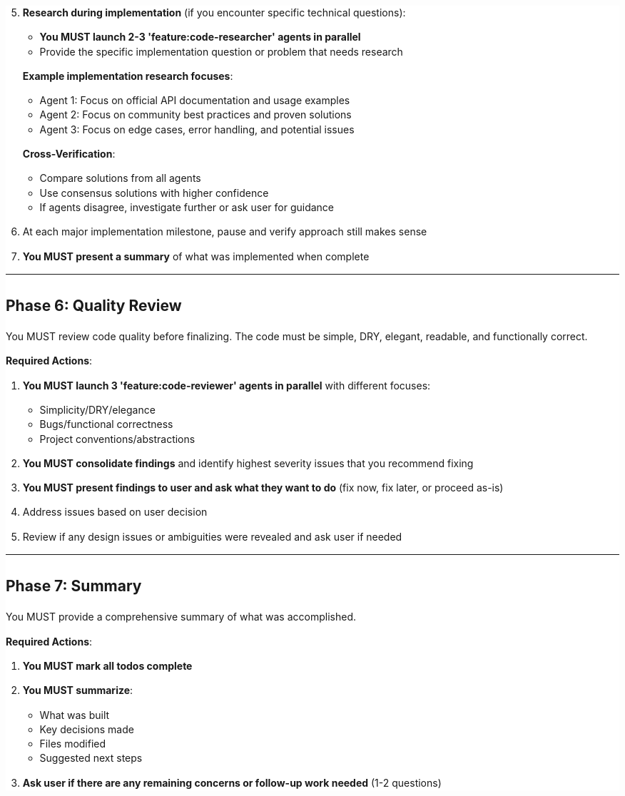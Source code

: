 5. **Research during implementation** (if you encounter specific technical questions):
    - **You MUST launch 2-3 'feature:code-researcher' agents in parallel**
    - Provide the specific implementation question or problem that needs research

   **Example implementation research focuses**:
    - Agent 1: Focus on official API documentation and usage examples
    - Agent 2: Focus on community best practices and proven solutions
    - Agent 3: Focus on edge cases, error handling, and potential issues

   **Cross-Verification**:
    - Compare solutions from all agents
    - Use consensus solutions with higher confidence
    - If agents disagree, investigate further or ask user for guidance

6. At each major implementation milestone, pause and verify approach still makes sense

7. **You MUST present a summary** of what was implemented when complete

---

## Phase 6: Quality Review

You MUST review code quality before finalizing. The code must be simple, DRY, elegant, readable, and functionally correct.

**Required Actions**:

1. **You MUST launch 3 'feature:code-reviewer' agents in parallel** with different focuses:
   - Simplicity/DRY/elegance
   - Bugs/functional correctness
   - Project conventions/abstractions

2. **You MUST consolidate findings** and identify highest severity issues that you recommend fixing

3. **You MUST present findings to user and ask what they want to do** (fix now, fix later, or proceed as-is)

4. Address issues based on user decision

5. Review if any design issues or ambiguities were revealed and ask user if needed

---

## Phase 7: Summary

You MUST provide a comprehensive summary of what was accomplished.

**Required Actions**:

1. **You MUST mark all todos complete**

2. **You MUST summarize**:
    - What was built
    - Key decisions made
    - Files modified
    - Suggested next steps

3. **Ask user if there are any remaining concerns or follow-up work needed** (1-2 questions)
